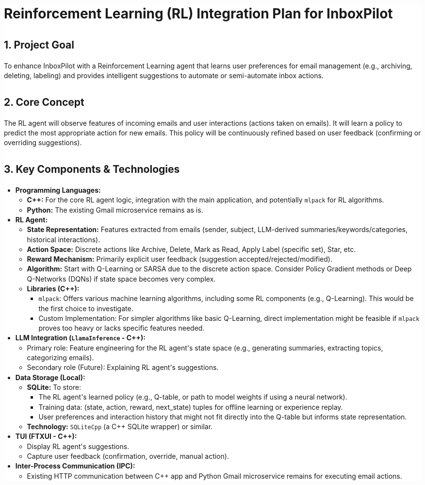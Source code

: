 # Reinforcement Learning (RL) Integration Plan for InboxPilot

## 1. Project Goal

To enhance InboxPilot with a Reinforcement Learning agent that learns user preferences for email management (e.g., archiving, deleting, labeling) and provides intelligent suggestions to automate or semi-automate inbox actions.

## 2. Core Concept

The RL agent will observe features of incoming emails and user interactions (actions taken on emails). It will learn a policy to predict the most appropriate action for new emails. This policy will be continuously refined based on user feedback (confirming or overriding suggestions).

## 3. Key Components & Technologies

*   **Programming Languages:**
    *   **C++:** For the core RL agent logic, integration with the main application, and potentially `mlpack` for RL algorithms.
    *   **Python:** The existing Gmail microservice remains as is.
*   **RL Agent:**
    *   **State Representation:** Features extracted from emails (sender, subject, LLM-derived summaries/keywords/categories, historical interactions).
    *   **Action Space:** Discrete actions like Archive, Delete, Mark as Read, Apply Label (specific set), Star, etc.
    *   **Reward Mechanism:** Primarily explicit user feedback (suggestion accepted/rejected/modified).
    *   **Algorithm:** Start with Q-Learning or SARSA due to the discrete action space. Consider Policy Gradient methods or Deep Q-Networks (DQNs) if state space becomes very complex.
    *   **Libraries (C++):**
        *   `mlpack`: Offers various machine learning algorithms, including some RL components (e.g., Q-Learning). This would be the first choice to investigate.
        *   Custom Implementation: For simpler algorithms like basic Q-Learning, direct implementation might be feasible if `mlpack` proves too heavy or lacks specific features needed.
*   **LLM Integration (`LlamaInference` - C++):**
    *   Primary role: Feature engineering for the RL agent's state space (e.g., generating summaries, extracting topics, categorizing emails).
    *   Secondary role (Future): Explaining RL agent's suggestions.
*   **Data Storage (Local):**
    *   **SQLite:** To store:
        *   The RL agent's learned policy (e.g., Q-table, or path to model weights if using a neural network).
        *   Training data: (state, action, reward, next_state) tuples for offline learning or experience replay.
        *   User preferences and interaction history that might not fit directly into the Q-table but informs state representation.
    *   **Technology:** `SQLiteCpp` (a C++ SQLite wrapper) or similar.
*   **TUI (FTXUI - C++):**
    *   Display RL agent's suggestions.
    *   Capture user feedback (confirmation, override, manual action).
*   **Inter-Process Communication (IPC):**
    *   Existing HTTP communication between C++ app and Python Gmail microservice remains for executing email actions.
